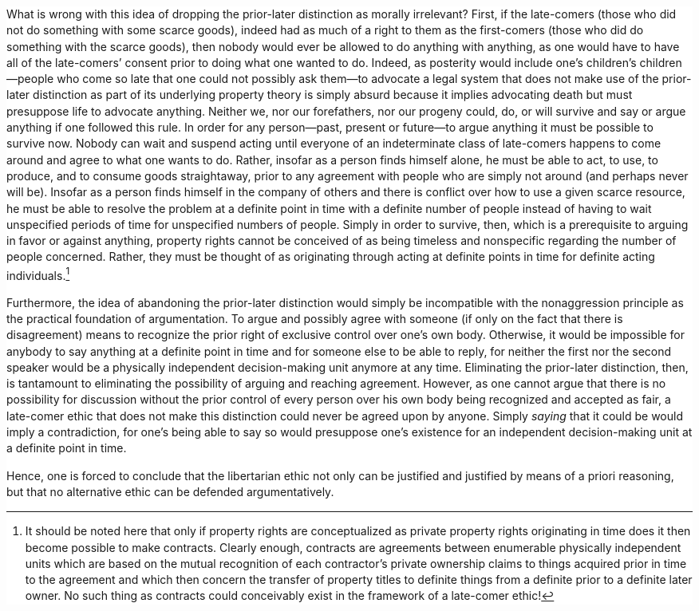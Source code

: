 [^31]: For an awkward philosophical attempt to justify a late-comer ethic see James P. Sterba, *The Demands of Justice* (Notre Dame, Ind.: Notre Dame University Press, 1980), esp. pp. 58ff., 137ff.; on the absurdity of such an ethic see Rothbard, *Man, Economy, and State*, p. 427.

What is wrong with this idea of dropping the prior-later distinction as morally irrelevant? First, if the late-comers (those who did not do something with some scarce goods), indeed had as much of a right to them as the first-comers (those who did do something with the scarce goods), then nobody would ever be allowed to do anything with anything, as one would have to have all of the late-comers’ consent prior to doing what one wanted to do. Indeed, as posterity would include one’s children’s children—people who come so late that one could not possibly ask them—to advocate a legal system that does not make use of the prior-later distinction as part of its underlying property theory is simply absurd because it implies advocating death but must presuppose life to advocate anything. Neither we, nor our forefathers, nor our progeny could, do, or will survive and say or argue anything if one followed this rule. In order for any person—past, present or future—to argue anything it must be possible to survive now. Nobody can wait and suspend acting until everyone of an indeterminate class of late-comers happens to come around and agree to what one wants to do. Rather, insofar as a person finds himself alone, he must be able to act, to use, to produce, and to consume goods straightaway, prior to any agreement with people who are simply not around (and perhaps never will be). Insofar as a person finds himself in the company of others and there is conflict over how to use a given scarce resource, he must be able to resolve the problem at a definite point in time with a definite number of people instead of having to wait unspecified periods of time for unspecified numbers of people. Simply in order to survive, then, which is a prerequisite to arguing in favor or against anything, property rights cannot be conceived of as being timeless and nonspecific regarding the number of people concerned. Rather, they must be thought of as originating through acting at definite points in time for definite acting individuals.[^32]

[^32]: It should be noted here that only if property rights are conceptualized as private property rights originating in time does it then become possible to make contracts. Clearly enough, contracts are agreements between enumerable physically independent units which are based on the mutual recognition of each contractor’s private ownership claims to things acquired prior in time to the agreement and which then concern the transfer of property titles to definite things from a definite prior to a definite later owner. No such thing as contracts could conceivably exist in the framework of a late-comer ethic!

Furthermore, the idea of abandoning the prior-later distinction would simply be incompatible with the nonaggression principle as the practical foundation of argumentation. To argue and possibly agree with someone (if only on the fact that there is disagreement) means to recognize the prior right of exclusive control over one’s own body. Otherwise, it would be impossible for anybody to say anything at a definite point in time and for someone else to be able to reply, for neither the first nor the second speaker would be a physically independent decision-making unit anymore at any time. Eliminating the prior-later distinction, then, is tantamount to eliminating the possibility of arguing and reaching agreement. However, as one cannot argue that there is no possibility for discussion without the prior control of every person over his own body being recognized and accepted as fair, a late-comer ethic that does not make this distinction could never be agreed upon by anyone. Simply *saying* that it could be would imply a contradiction, for one’s being able to say so would presuppose one’s existence for an independent decision-making unit at a definite point in time.

Hence, one is forced to conclude that the libertarian ethic not only can be justified and justified by means of a priori reasoning, but that no alternative ethic can be defended argumentatively.


[^26]: On the problem of deriving “ought” from “is” see W.D. Hudson, ed., *The Is-Ought Question* (London: Macmillan 1969).
[^27]: See Rothbard, *The Ethics of Liberty*, p. 45.
[^28]: On the importance of the definition of aggression as physical aggression see also Rothbard, ibid., chaps. 8–9; idem, “Law, Property Rights and Air Pollution,” *Cato Journal* (Spring, 1982).
[^29]: On the idea of structural violence as distinct from physical violence see Dieter Senghass, ed., *Imperialismus und strukturelle Gewalt* (Frankfurt/M.: Suhrkamp, 1972). The idea of defining aggression as an invasion of property *values* also underlies both the theories of justice of John Rawls and Robert Nozick, however different these two authors may have appeared to be to many commentators. For how could Rawls think of his so-called difference-principle (“Social and economic inequalities are to be arranged so that they are reasonably expected to be to everyone’s—including the least advantaged ones—advantage or benefit,” John Rawls, *A Theory of Justice* [Cambridge, Mass.: Harvard University Press 1971], pp. 60–83, 75ff.), as justified unless he believes that simply by increasing his relative wealth a more fortunate person commits an aggression, and a less fortunate one then has a valid claim against the more fortunate person only because the former’s relative position in terms of value has deteriorated?! And how could Robert Nozick claim it to be justified for a “dominant protection agency” to outlaw competitors, regardless of what their actions would have been like? (Robert Nozick, *Anarchy, State, and Utopia* [New York: Basic Books, 1974], pp. 55f.) Or how could he believe it to be morally correct to outlaw so-called nonproductive exchanges, i.e., exchanges where one party would be better off if the other one did not exist at all or at least had nothing to do with it (as, for instance, in the case of a blackmailee and a blackmailer), regardless of whether or not such an exchange involved physical invasion of any kind (ibid., pp. 83–86) unless he thought that the right to have the integrity of one’s property values (rather than its physical integrity) preserved existed? For a devastating critique of Nozick’s theory in particular see Rothbard, *The Ethics of Liberty*, chap. 29; on the fallacious use of the indifference curve analysis, employed both by Rawls and Nozick, idem, *Toward a Reconstruction of Utility and Welfare Economics* (New York: Center for Libertarian Studies, Occasional Paper Series, No. 3, 1977).
[^30]: See also Rothbard, *The Ethics of Liberty*, p. 46.
